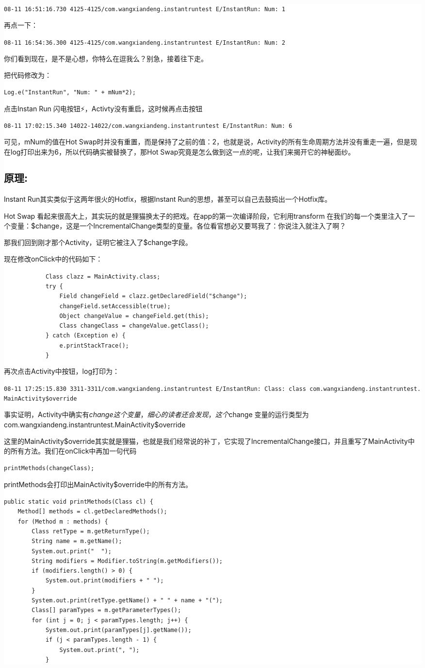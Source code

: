 	08-11 16:51:16.730 4125-4125/com.wangxiandeng.instantruntest E/InstantRun: Num: 1

再点一下：

	08-11 16:54:36.300 4125-4125/com.wangxiandeng.instantruntest E/InstantRun: Num: 2

你们看到现在，是不是心想，你特么在逗我么？别急，接着往下走。

把代码修改为：

	Log.e("InstantRun", "Num: " + mNum*2);

点击Instan Run 闪电按钮⚡️，Activty没有重启，这时候再点击按钮

	08-11 17:02:15.340 14022-14022/com.wangxiandeng.instantruntest E/InstantRun: Num: 6
	
可见，mNum的值在Hot Swap时并没有重置，而是保持了之前的值：2，也就是说，Activity的所有生命周期方法并没有重走一遍，但是现在log打印出来为6，所以代码确实被替换了，那Hot Swap究竟是怎么做到这一点的呢，让我们来揭开它的神秘面纱。

   
## 原理:
Instant Run其实类似于这两年很火的Hotfix，根据Instant Run的思想，甚至可以自己去鼓捣出一个Hotfix库。

Hot Swap 看起来很高大上，其实玩的就是狸猫换太子的把戏。在app的第一次编译阶段，它利用transform 在我们的每一个类里注入了一个变量：$change，这是一个IncrementalChange类型的变量。各位看官想必又要骂我了：你说注入就注入了啊？

那我们回到刚才那个Activity，证明它被注入了$change字段。

现在修改onClick中的代码如下：

                Class clazz = MainActivity.class;
                try {
                    Field changeField = clazz.getDeclaredField("$change");
                    changeField.setAccessible(true);
                    Object changeValue = changeField.get(this);
                    Class changeClass = changeValue.getClass();
                } catch (Exception e) {
                    e.printStackTrace();
                } 
                
  再次点击Activity中按钮，log打印为：
                
 	08-11 17:25:15.830 3311-3311/com.wangxiandeng.instantruntest E/InstantRun: Class: class com.wangxiandeng.instantruntest.MainActivity$override 
 	
 事实证明，Activity中确实有$change这个变量，细心的读者还会发现，这个$change 变量的运行类型为 com.wangxiandeng.instantruntest.MainActivity$override  
 
 这里的MainActivity$override其实就是狸猫，也就是我们经常说的补丁，它实现了IncrementalChange接口，并且重写了MainActivity中的所有方法。我们在onClick中再加一句代码
 
	printMethods(changeClass);
				
printMethods会打印出MainActivity$override中的所有方法。

	public static void printMethods(Class cl) {
        Method[] methods = cl.getDeclaredMethods();
        for (Method m : methods) {
            Class retType = m.getReturnType();
            String name = m.getName();
            System.out.print("  ");
            String modifiers = Modifier.toString(m.getModifiers());
            if (modifiers.length() > 0) {
                System.out.print(modifiers + " ");
            }
            System.out.print(retType.getName() + " " + name + "(");
            Class[] paramTypes = m.getParameterTypes();
            for (int j = 0; j < paramTypes.length; j++) {
                System.out.print(paramTypes[j].getName());
                if (j < paramTypes.length - 1) {
                    System.out.print(", ");
                }